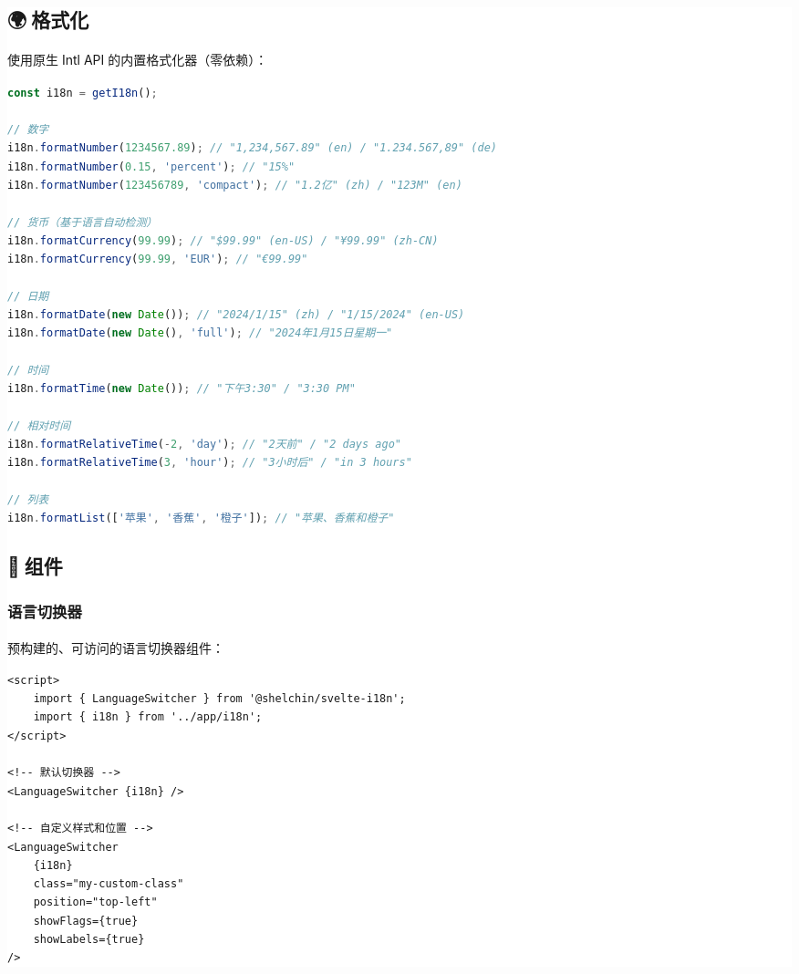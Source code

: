 ## 🌍 格式化

使用原生 Intl API 的内置格式化器（零依赖）：

```typescript
const i18n = getI18n();

// 数字
i18n.formatNumber(1234567.89); // "1,234,567.89" (en) / "1.234.567,89" (de)
i18n.formatNumber(0.15, 'percent'); // "15%"
i18n.formatNumber(123456789, 'compact'); // "1.2亿" (zh) / "123M" (en)

// 货币（基于语言自动检测）
i18n.formatCurrency(99.99); // "$99.99" (en-US) / "¥99.99" (zh-CN)
i18n.formatCurrency(99.99, 'EUR'); // "€99.99"

// 日期
i18n.formatDate(new Date()); // "2024/1/15" (zh) / "1/15/2024" (en-US)
i18n.formatDate(new Date(), 'full'); // "2024年1月15日星期一"

// 时间
i18n.formatTime(new Date()); // "下午3:30" / "3:30 PM"

// 相对时间
i18n.formatRelativeTime(-2, 'day'); // "2天前" / "2 days ago"
i18n.formatRelativeTime(3, 'hour'); // "3小时后" / "in 3 hours"

// 列表
i18n.formatList(['苹果', '香蕉', '橙子']); // "苹果、香蕉和橙子"
```

## 🎨 组件

### 语言切换器

预构建的、可访问的语言切换器组件：

```svelte
<script>
	import { LanguageSwitcher } from '@shelchin/svelte-i18n';
	import { i18n } from '../app/i18n';
</script>

<!-- 默认切换器 -->
<LanguageSwitcher {i18n} />

<!-- 自定义样式和位置 -->
<LanguageSwitcher
	{i18n}
	class="my-custom-class"
	position="top-left"
	showFlags={true}
	showLabels={true}
/>
```
